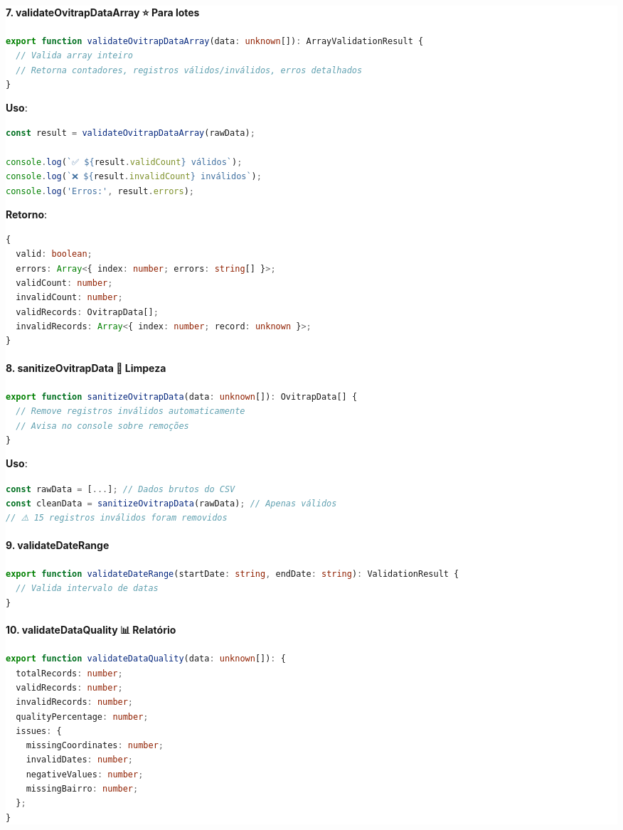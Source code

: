 #### **7. validateOvitrapDataArray** ⭐ Para lotes
```typescript
export function validateOvitrapDataArray(data: unknown[]): ArrayValidationResult {
  // Valida array inteiro
  // Retorna contadores, registros válidos/inválidos, erros detalhados
}
```

**Uso**:
```typescript
const result = validateOvitrapDataArray(rawData);

console.log(`✅ ${result.validCount} válidos`);
console.log(`❌ ${result.invalidCount} inválidos`);
console.log('Erros:', result.errors);
```

**Retorno**:
```typescript
{
  valid: boolean;
  errors: Array<{ index: number; errors: string[] }>;
  validCount: number;
  invalidCount: number;
  validRecords: OvitrapData[];
  invalidRecords: Array<{ index: number; record: unknown }>;
}
```

#### **8. sanitizeOvitrapData** 🧹 Limpeza
```typescript
export function sanitizeOvitrapData(data: unknown[]): OvitrapData[] {
  // Remove registros inválidos automaticamente
  // Avisa no console sobre remoções
}
```

**Uso**:
```typescript
const rawData = [...]; // Dados brutos do CSV
const cleanData = sanitizeOvitrapData(rawData); // Apenas válidos
// ⚠️ 15 registros inválidos foram removidos
```

#### **9. validateDateRange**
```typescript
export function validateDateRange(startDate: string, endDate: string): ValidationResult {
  // Valida intervalo de datas
}
```

#### **10. validateDataQuality** 📊 Relatório
```typescript
export function validateDataQuality(data: unknown[]): {
  totalRecords: number;
  validRecords: number;
  invalidRecords: number;
  qualityPercentage: number;
  issues: {
    missingCoordinates: number;
    invalidDates: number;
    negativeValues: number;
    missingBairro: number;
  };
}
```
